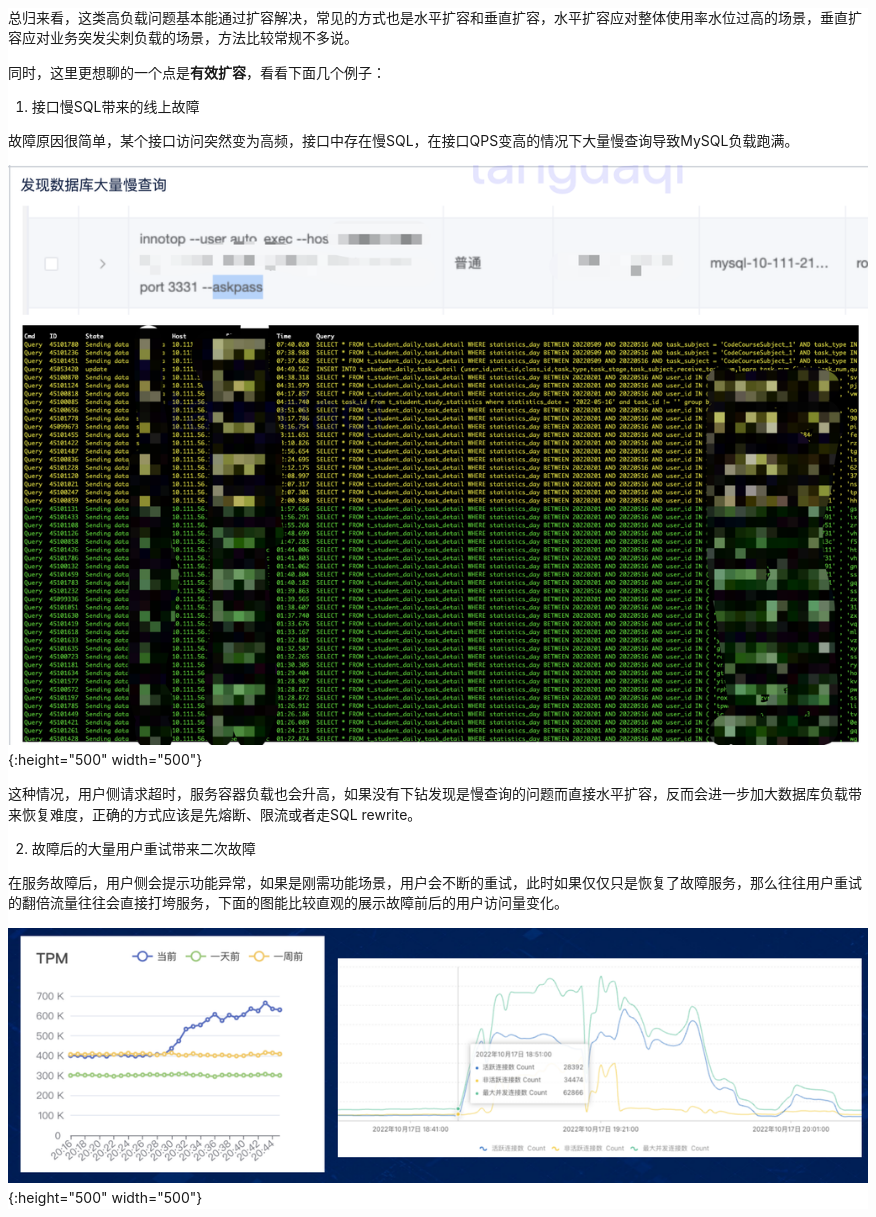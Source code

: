 总归来看，这类高负载问题基本能通过扩容解决，常见的方式也是水平扩容和垂直扩容，水平扩容应对整体使用率水位过高的场景，垂直扩容应对业务突发尖刺负载的场景，方法比较常规不多说。

同时，这里更想聊的一个点是**有效扩容**，看看下面几个例子：

1. 接口慢SQL带来的线上故障

故障原因很简单，某个接口访问突然变为高频，接口中存在慢SQL，在接口QPS变高的情况下大量慢查询导致MySQL负载跑满。

![](https://github.com/Taaang/blog/blob/master/assets/images/post_imgs/stability/28.png?raw=true){:height="500" width="500"}

这种情况，用户侧请求超时，服务容器负载也会升高，如果没有下钻发现是慢查询的问题而直接水平扩容，反而会进一步加大数据库负载带来恢复难度，正确的方式应该是先熔断、限流或者走SQL rewrite。

2. 故障后的大量用户重试带来二次故障

在服务故障后，用户侧会提示功能异常，如果是刚需功能场景，用户会不断的重试，此时如果仅仅只是恢复了故障服务，那么往往用户重试的翻倍流量往往会直接打垮服务，下面的图能比较直观的展示故障前后的用户访问量变化。

![](https://github.com/Taaang/blog/blob/master/assets/images/post_imgs/stability/29.png?raw=true){:height="500" width="500"}
